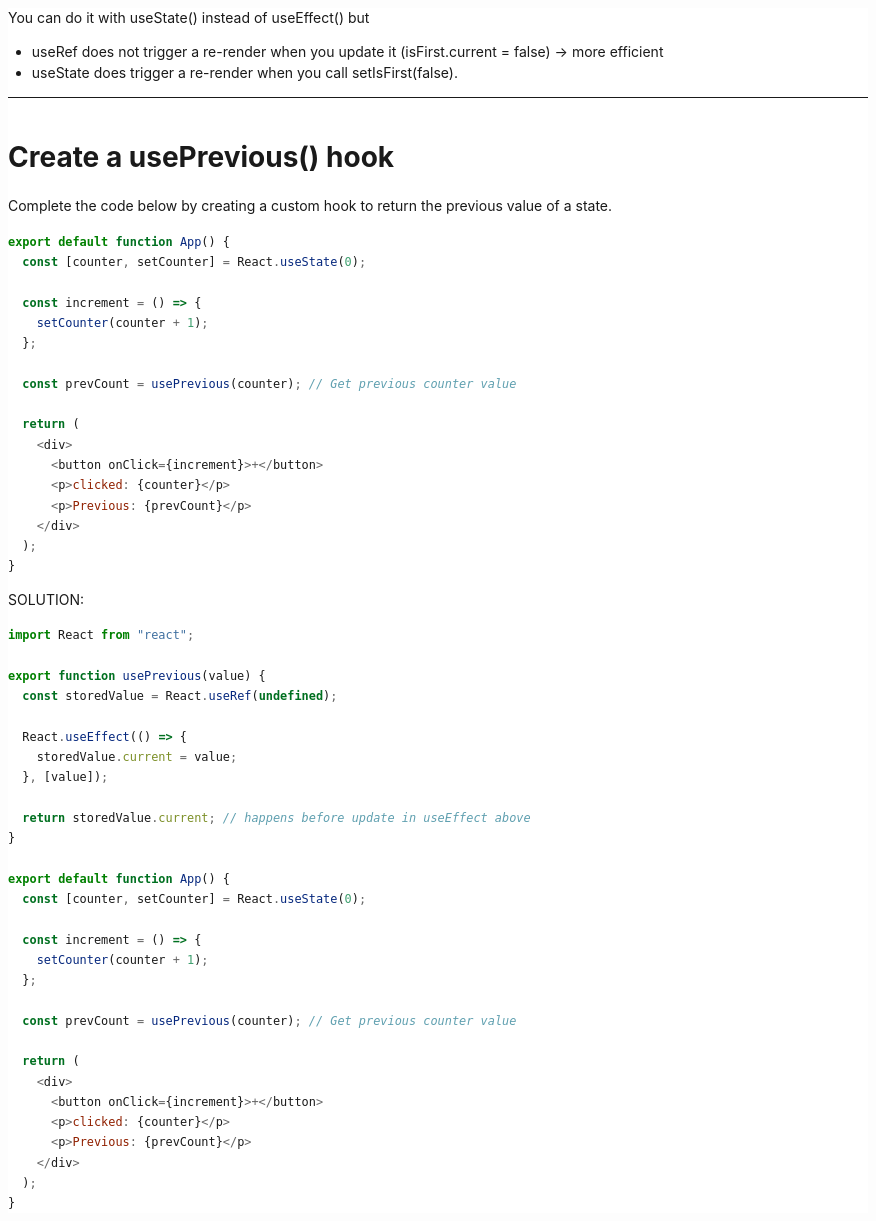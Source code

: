 You can do it with useState() instead of useEffect() but
- useRef does not trigger a re-render when you update it (isFirst.current = false) -> more efficient
- useState does trigger a re-render when you call setIsFirst(false).

-------------------------------------------------------

# Create a usePrevious() hook

Complete the code below by creating a custom hook to return the previous value of a state.

```javascript
export default function App() {
  const [counter, setCounter] = React.useState(0);

  const increment = () => {
    setCounter(counter + 1);
  };

  const prevCount = usePrevious(counter); // Get previous counter value

  return (
    <div>
      <button onClick={increment}>+</button>
      <p>clicked: {counter}</p>
      <p>Previous: {prevCount}</p>
    </div>
  );
}
```

SOLUTION:

```javascript
import React from "react";

export function usePrevious(value) {
  const storedValue = React.useRef(undefined);

  React.useEffect(() => {
    storedValue.current = value;
  }, [value]);

  return storedValue.current; // happens before update in useEffect above
}

export default function App() {
  const [counter, setCounter] = React.useState(0);

  const increment = () => {
    setCounter(counter + 1);
  };

  const prevCount = usePrevious(counter); // Get previous counter value

  return (
    <div>
      <button onClick={increment}>+</button>
      <p>clicked: {counter}</p>
      <p>Previous: {prevCount}</p>
    </div>
  );
}
```
